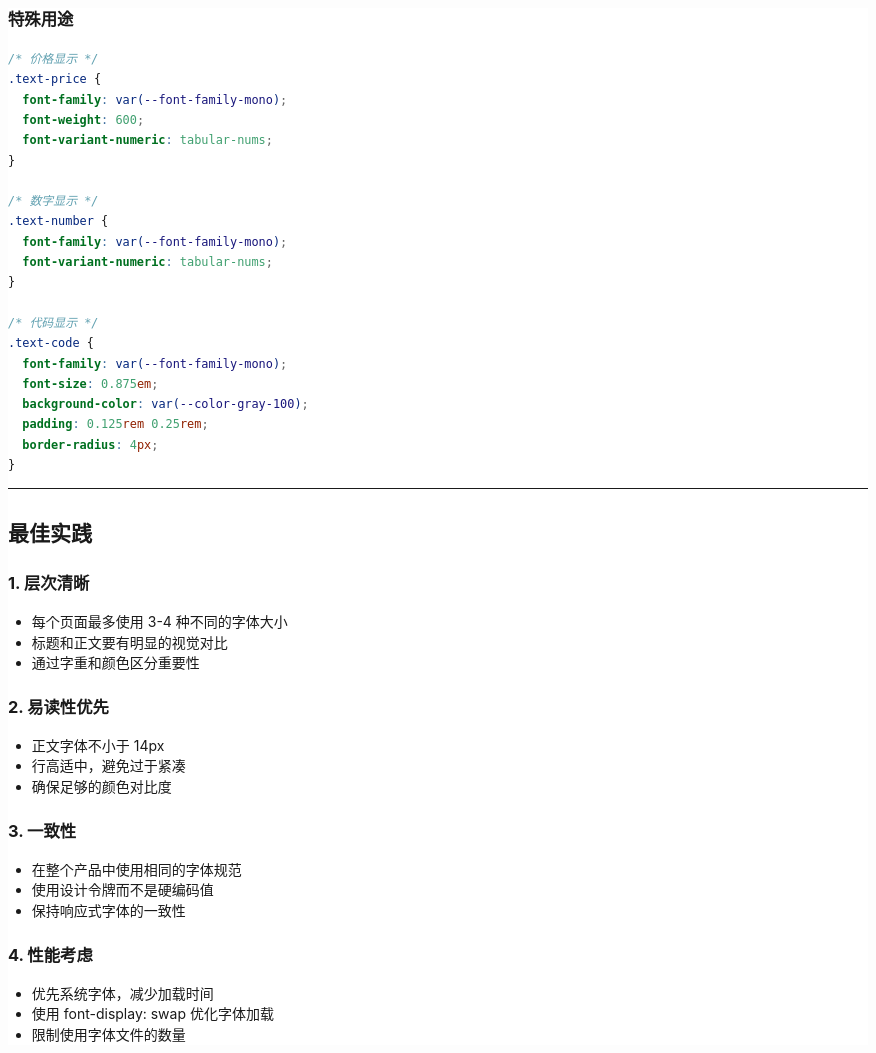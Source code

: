 ```css
```

### 特殊用途
```css
/* 价格显示 */
.text-price {
  font-family: var(--font-family-mono);
  font-weight: 600;
  font-variant-numeric: tabular-nums;
}

/* 数字显示 */
.text-number {
  font-family: var(--font-family-mono);
  font-variant-numeric: tabular-nums;
}

/* 代码显示 */
.text-code {
  font-family: var(--font-family-mono);
  font-size: 0.875em;
  background-color: var(--color-gray-100);
  padding: 0.125rem 0.25rem;
  border-radius: 4px;
}
```

---

## 最佳实践

### 1. 层次清晰
- 每个页面最多使用 3-4 种不同的字体大小
- 标题和正文要有明显的视觉对比
- 通过字重和颜色区分重要性

### 2. 易读性优先
- 正文字体不小于 14px
- 行高适中，避免过于紧凑
- 确保足够的颜色对比度

### 3. 一致性
- 在整个产品中使用相同的字体规范
- 使用设计令牌而不是硬编码值
- 保持响应式字体的一致性

### 4. 性能考虑
- 优先系统字体，减少加载时间
- 使用 font-display: swap 优化字体加载
- 限制使用字体文件的数量
